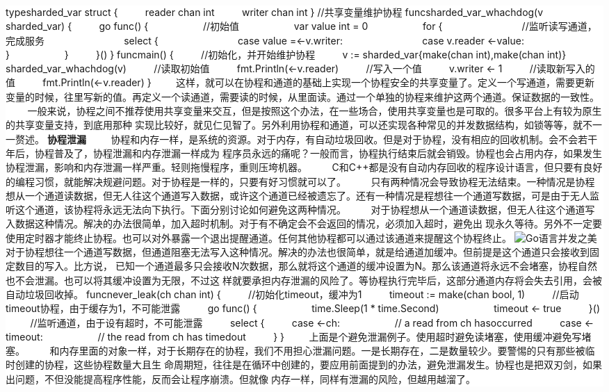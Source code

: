 typesharded_var struct {
         reader chan int
         writer chan int
}
//共享变量维护协程
funcsharded_var_whachdog(v sharded_var) {
         go func() {
                   //初始值
                   var value int = 0
                   for {
                            //监听读写通道，完成服务
                            select {
                            case value =<-v.writer:
                            case v.reader <-value:
                            }
                   }
         }()
}
funcmain() {
         //初始化，并开始维护协程
         v := sharded_var{make(chan int),make(chan int)}
         sharded_var_whachdog(v)
         //读取初始值
         fmt.Println(<-v.reader)
         //写入一个值
         v.writer <- 1
         //读取新写入的值
         fmt.Println(<-v.reader)
}
        这样，就可以在协程和通道的基础上实现一个协程安全的共享变量了。定义一个写通道，需要更新变量的时候，往里写新的值。再定义一个读通道，需要读的时候，从里面读。通过一个单独的协程来维护这两个通道。保证数据的一致性。
        一般来说，协程之间不推荐使用共享变量来交互，但是按照这个办法，在一些场合，使用共享变量也是可取的。很多平台上有较为原生的共享变量支持，到底用那种 实现比较好，就见仁见智了。另外利用协程和通道，可以还实现各种常见的并发数据结构，如锁等等，就不一一赘述。
**协程泄漏**
        协程和内存一样，是系统的资源。对于内存，有自动垃圾回收。但是对于协程，没有相应的回收机制。会不会若干年后，协程普及了，协程泄漏和内存泄漏一样成为 程序员永远的痛呢？一般而言，协程执行结束后就会销毁。协程也会占用内存，如果发生协程泄漏，影响和内存泄漏一样严重。轻则拖慢程序，重则压垮机器。
        C和C++都是没有自动内存回收的程序设计语言，但只要有良好的编程习惯，就能解决规避问题。对于协程是一样的，只要有好习惯就可以了。
        只有两种情况会导致协程无法结束。一种情况是协程想从一个通道读数据，但无人往这个通道写入数据，或许这个通道已经被遗忘了。还有一种情况是程想往一个通道写数据，可是由于无人监听这个通道，该协程将永远无法向下执行。下面分别讨论如何避免这两种情况。
        对于协程想从一个通道读数据，但无人往这个通道写入数据这种情况。解决的办法很简单，加入超时机制。对于有不确定会不会返回的情况，必须加入超时，避免出 现永久等待。另外不一定要使用定时器才能终止协程。也可以对外暴露一个退出提醒通道。任何其他协程都可以通过该通道来提醒这个协程终止。
![Go语言并发之美](http://ww2.sinaimg.cn/mw600/88ca09aajw1dz9xyrbs61j.jpg)
对于协程想往一个通道写数据，但通道阻塞无法写入这种情况。解决的办法也很简单，就是给通道加缓冲。但前提是这个通道只会接收到固定数目的写入。比方说， 已知一个通道最多只会接收N次数据，那么就将这个通道的缓冲设置为N。那么该通道将永远不会堵塞，协程自然也不会泄漏。也可以将其缓冲设置为无限，不过这 样就要承担内存泄漏的风险了。等协程执行完毕后，这部分通道内存将会失去引用，会被自动垃圾回收掉。
funcnever_leak(ch chan int) {
         //初始化timeout，缓冲为1
         timeout := make(chan bool, 1)
         //启动timeout协程，由于缓存为1，不可能泄露
         go func() {
                   time.Sleep(1 * time.Second)
                   timeout <- true
         }()
         //监听通道，由于设有超时，不可能泄露
         select {
         case <-ch:
                   // a read from ch hasoccurred
         case <-timeout:
                   // the read from ch has timedout
         }
}
        上面是个避免泄漏例子。使用超时避免读堵塞，使用缓冲避免写堵塞。
        和内存里面的对象一样，对于长期存在的协程，我们不用担心泄漏问题。一是长期存在，二是数量较少。要警惕的只有那些被临时创建的协程，这些协程数量大且生 命周期短，往往是在循环中创建的，要应用前面提到的办法，避免泄漏发生。协程也是把双刃剑，如果出问题，不但没能提高程序性能，反而会让程序崩溃。但就像 内存一样，同样有泄漏的风险，但越用越溜了。